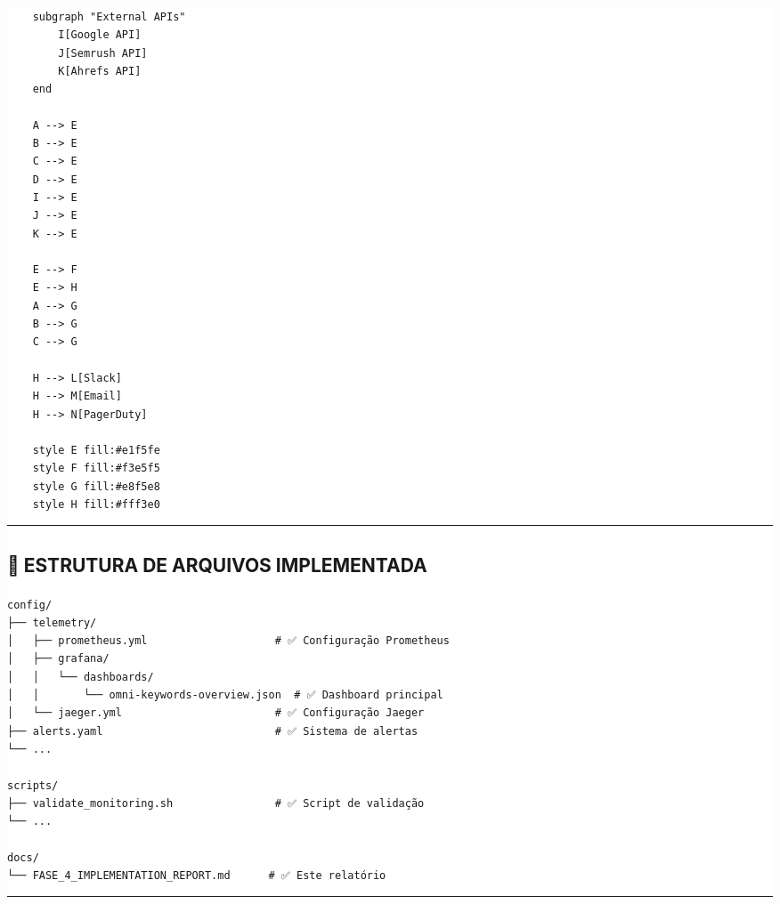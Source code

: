 ```mermaid
    subgraph "External APIs"
        I[Google API]
        J[Semrush API]
        K[Ahrefs API]
    end
    
    A --> E
    B --> E
    C --> E
    D --> E
    I --> E
    J --> E
    K --> E
    
    E --> F
    E --> H
    A --> G
    B --> G
    C --> G
    
    H --> L[Slack]
    H --> M[Email]
    H --> N[PagerDuty]
    
    style E fill:#e1f5fe
    style F fill:#f3e5f5
    style G fill:#e8f5e8
    style H fill:#fff3e0
```

---

## 📁 **ESTRUTURA DE ARQUIVOS IMPLEMENTADA**

```
config/
├── telemetry/
│   ├── prometheus.yml                    # ✅ Configuração Prometheus
│   ├── grafana/
│   │   └── dashboards/
│   │       └── omni-keywords-overview.json  # ✅ Dashboard principal
│   └── jaeger.yml                        # ✅ Configuração Jaeger
├── alerts.yaml                           # ✅ Sistema de alertas
└── ...

scripts/
├── validate_monitoring.sh                # ✅ Script de validação
└── ...

docs/
└── FASE_4_IMPLEMENTATION_REPORT.md      # ✅ Este relatório
```

---